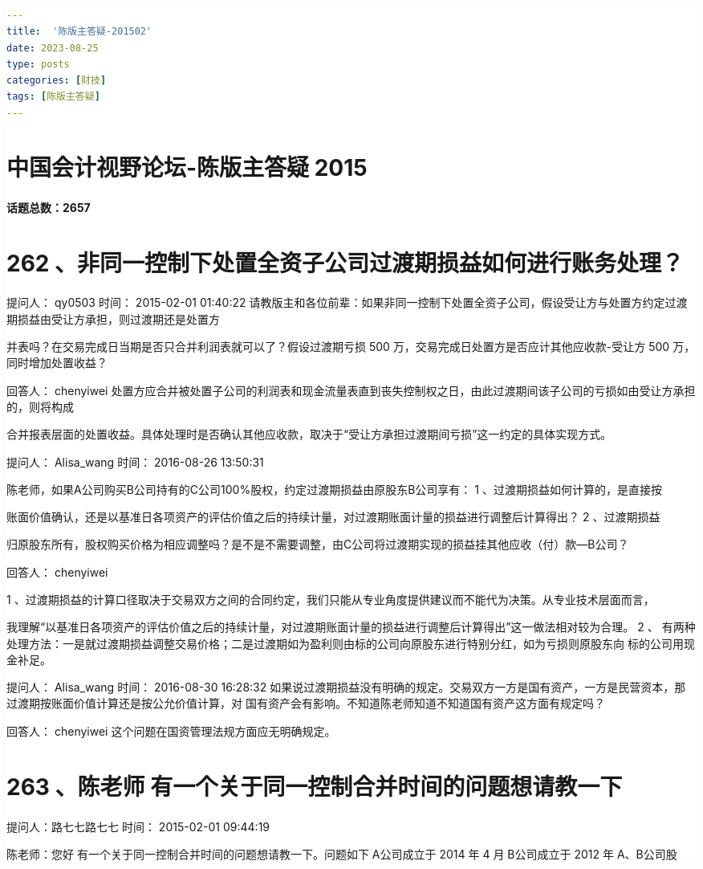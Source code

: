 ```yaml
---
title:  '陈版主答疑-201502'
date: 2023-08-25
type: posts
categories: [财技]
tags: [陈版主答疑]
---
```

# 中国会计视野论坛-陈版主答疑 2015

**话题总数：2657**

# 262 、非同一控制下处置全资子公司过渡期损益如何进行账务处理？

提问人： qy0503 时间： 2015-02-01 01:40:22
请教版主和各位前辈：如果非同一控制下处置全资子公司，假设受让方与处置方约定过渡期损益由受让方承担，则过渡期还是处置方

并表吗？在交易完成日当期是否只合并利润表就可以了？假设过渡期亏损 500 万，交易完成日处置方是否应计其他应收款-受让方 500
万，同时增加处置收益？

回答人： chenyiwei
处置方应合并被处置子公司的利润表和现金流量表直到丧失控制权之日，由此过渡期间该子公司的亏损如由受让方承担的，则将构成

合并报表层面的处置收益。具体处理时是否确认其他应收款，取决于“受让方承担过渡期间亏损”这一约定的具体实现方式。

提问人： Alisa_wang 时间： 2016-08-26 13:50:31


陈老师，如果A公司购买B公司持有的C公司100%股权，约定过渡期损益由原股东B公司享有： 1 、过渡期损益如何计算的，是直接按

账面价值确认，还是以基准日各项资产的评估价值之后的持续计量，对过渡期账面计量的损益进行调整后计算得出？ 2 、过渡期损益

归原股东所有，股权购买价格为相应调整吗？是不是不需要调整，由C公司将过渡期实现的损益挂其他应收（付）款—B公司？

回答人： chenyiwei

1 、过渡期损益的计算口径取决于交易双方之间的合同约定，我们只能从专业角度提供建议而不能代为决策。从专业技术层面而言，

我理解“以基准日各项资产的评估价值之后的持续计量，对过渡期账面计量的损益进行调整后计算得出”这一做法相对较为合理。 2 、
有两种处理方法：一是就过渡期损益调整交易价格；二是过渡期如为盈利则由标的公司向原股东进行特别分红，如为亏损则原股东向
标的公司用现金补足。

提问人： Alisa_wang 时间： 2016-08-30 16:28:32
如果说过渡期损益没有明确的规定。交易双方一方是国有资产，一方是民营资本，那过渡期按账面价值计算还是按公允价值计算，对
国有资产会有影响。不知道陈老师知道不知道国有资产这方面有规定吗？

回答人： chenyiwei
这个问题在国资管理法规方面应无明确规定。

# 263 、陈老师 有一个关于同一控制合并时间的问题想请教一下

提问人：路七七路七七 时间： 2015-02-01 09:44:19

陈老师：您好 有一个关于同一控制合并时间的问题想请教一下。问题如下 A公司成立于 2014 年 4 月 B公司成立于 2012 年 A、B公司股
